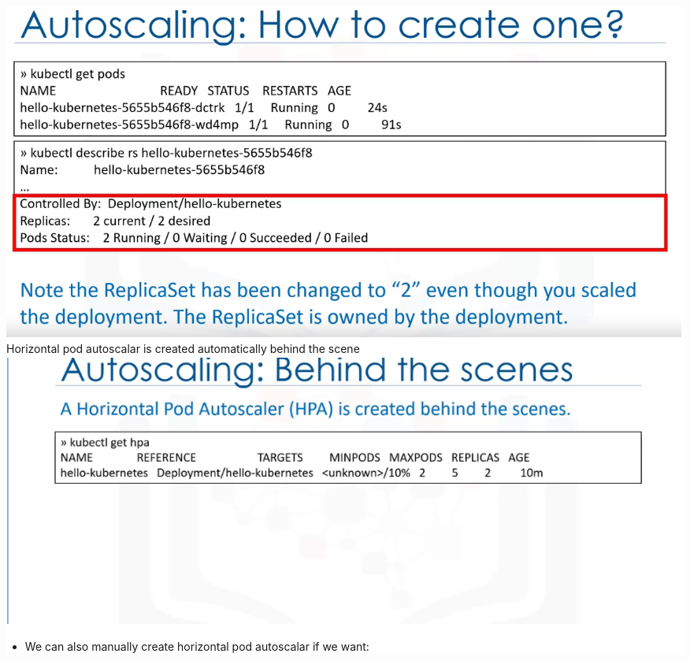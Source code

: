 ![Autoscaling pods](images/rs-pods-autoscaling2.png "Autoscaling pods")
Horizontal pod autoscalar is created automatically behind the scene
![Autoscaling pods](images/rs-pods-autoscaling3.png "Autoscaling pods")
* We can also manually create horizontal pod autoscalar if we want: